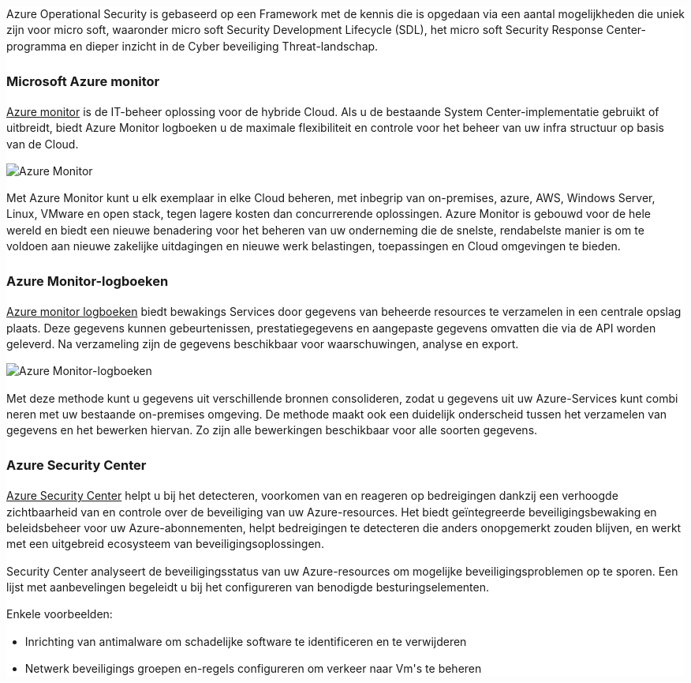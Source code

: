Azure Operational Security is gebaseerd op een Framework met de kennis die is opgedaan via een aantal mogelijkheden die uniek zijn voor micro soft, waaronder micro soft Security Development Lifecycle (SDL), het micro soft Security Response Center-programma en dieper inzicht in de Cyber beveiliging Threat-landschap.

### <a name="microsoft-azure-monitor"></a>Microsoft Azure monitor

[Azure monitor](../../azure-monitor/index.yml) is de IT-beheer oplossing voor de hybride Cloud. Als u de bestaande System Center-implementatie gebruikt of uitbreidt, biedt Azure Monitor logboeken u de maximale flexibiliteit en controle voor het beheer van uw infra structuur op basis van de Cloud.

![Azure Monitor](./media/technical-capabilities/azure-security-technical-capabilities-fig8.png)

Met Azure Monitor kunt u elk exemplaar in elke Cloud beheren, met inbegrip van on-premises, azure, AWS, Windows Server, Linux, VMware en open stack, tegen lagere kosten dan concurrerende oplossingen. Azure Monitor is gebouwd voor de hele wereld en biedt een nieuwe benadering voor het beheren van uw onderneming die de snelste, rendabelste manier is om te voldoen aan nieuwe zakelijke uitdagingen en nieuwe werk belastingen, toepassingen en Cloud omgevingen te bieden.

### <a name="azure-monitor-logs"></a>Azure Monitor-logboeken

[Azure monitor logboeken](https://azure.microsoft.com/documentation/services/log-analytics) biedt bewakings Services door gegevens van beheerde resources te verzamelen in een centrale opslag plaats. Deze gegevens kunnen gebeurtenissen, prestatiegegevens en aangepaste gegevens omvatten die via de API worden geleverd. Na verzameling zijn de gegevens beschikbaar voor waarschuwingen, analyse en export.

![Azure Monitor-logboeken](./media/technical-capabilities/azure-security-technical-capabilities-fig9.png)

Met deze methode kunt u gegevens uit verschillende bronnen consolideren, zodat u gegevens uit uw Azure-Services kunt combi neren met uw bestaande on-premises omgeving. De methode maakt ook een duidelijk onderscheid tussen het verzamelen van gegevens en het bewerken hiervan. Zo zijn alle bewerkingen beschikbaar voor alle soorten gegevens.

### <a name="azure-security-center"></a>Azure Security Center

[Azure Security Center](../../security-center/security-center-introduction.md) helpt u bij het detecteren, voorkomen van en reageren op bedreigingen dankzij een verhoogde zichtbaarheid van en controle over de beveiliging van uw Azure-resources. Het biedt geïntegreerde beveiligingsbewaking en beleidsbeheer voor uw Azure-abonnementen, helpt bedreigingen te detecteren die anders onopgemerkt zouden blijven, en werkt met een uitgebreid ecosysteem van beveiligingsoplossingen.

Security Center analyseert de beveiligingsstatus van uw Azure-resources om mogelijke beveiligingsproblemen op te sporen. Een lijst met aanbevelingen begeleidt u bij het configureren van benodigde besturingselementen.

Enkele voorbeelden:

- Inrichting van antimalware om schadelijke software te identificeren en te verwijderen

- Netwerk beveiligings groepen en-regels configureren om verkeer naar Vm's te beheren
